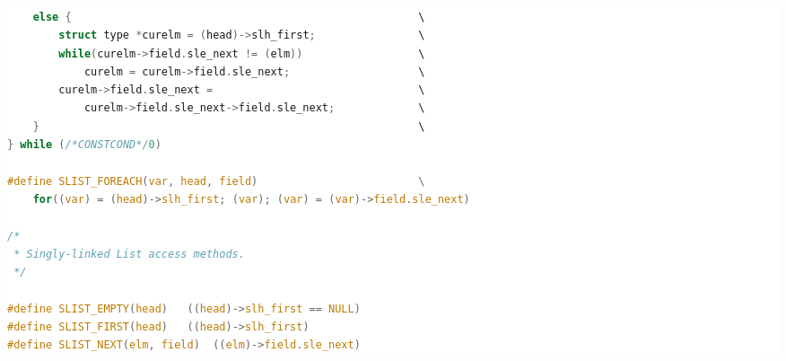 ```c
	else {														\
		struct type *curelm = (head)->slh_first;				\
		while(curelm->field.sle_next != (elm))					\
			curelm = curelm->field.sle_next;					\
		curelm->field.sle_next =								\
		    curelm->field.sle_next->field.sle_next;				\
	}															\
} while (/*CONSTCOND*/0)
    
#define	SLIST_FOREACH(var, head, field)							\
	for((var) = (head)->slh_first; (var); (var) = (var)->field.sle_next)
    
/*
 * Singly-linked List access methods.
 */
    
#define	SLIST_EMPTY(head)	((head)->slh_first == NULL)
#define	SLIST_FIRST(head)	((head)->slh_first)
#define	SLIST_NEXT(elm, field)	((elm)->field.sle_next)
```

